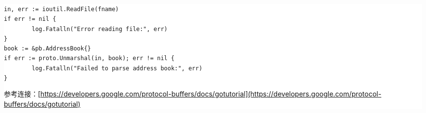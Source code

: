 ```golang
in, err := ioutil.ReadFile(fname)
if err != nil {
        log.Fatalln("Error reading file:", err)
}
book := &pb.AddressBook{}
if err := proto.Unmarshal(in, book); err != nil {
        log.Fatalln("Failed to parse address book:", err)
}

```

参考连接：[https://developers.google.com/protocol-buffers/docs/gotutorial](https://developers.google.com/protocol-buffers/docs/gotutorial)